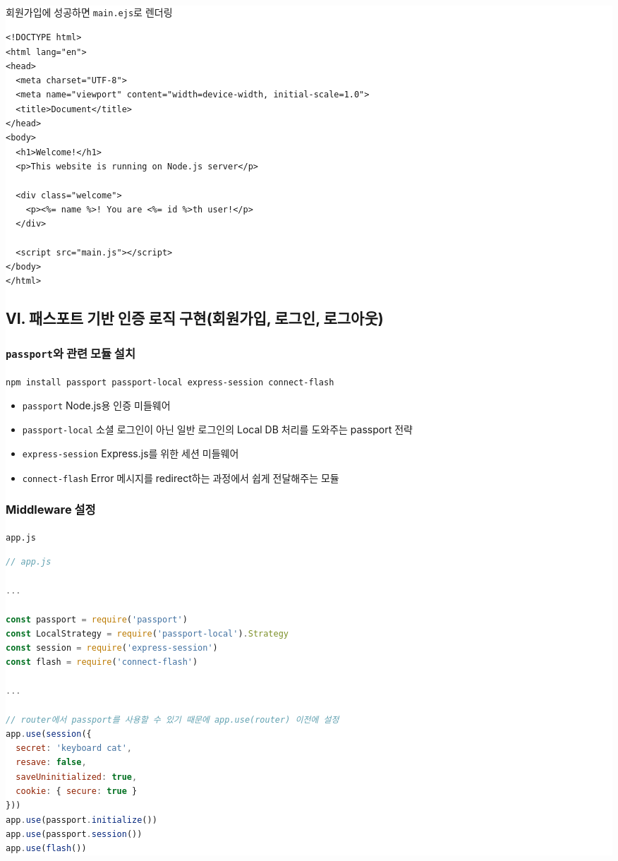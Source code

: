 

회원가입에 성공하면 `main.ejs`로 렌더링

```ejs
<!DOCTYPE html>
<html lang="en">
<head>
  <meta charset="UTF-8">
  <meta name="viewport" content="width=device-width, initial-scale=1.0">
  <title>Document</title>
</head>
<body>
  <h1>Welcome!</h1>
  <p>This website is running on Node.js server</p>

  <div class="welcome">
    <p><%= name %>! You are <%= id %>th user!</p>
  </div>
  
  <script src="main.js"></script>
</body>
</html>
```



## VI. 패스포트 기반 인증 로직 구현(회원가입, 로그인, 로그아웃)

### `passport`와 관련 모듈 설치

```shell
npm install passport passport-local express-session connect-flash
```

- `passport` Node.js용 인증 미들웨어

- `passport-local` 소셜 로그인이 아닌 일반 로그인의 Local DB 처리를 도와주는 passport 전략
- `express-session` Express.js를 위한 세션 미들웨어
- `connect-flash` Error 메시지를 redirect하는 과정에서 쉽게 전달해주는 모듈



### Middleware 설정

`app.js`

```js
// app.js

...

const passport = require('passport')
const LocalStrategy = require('passport-local').Strategy
const session = require('express-session')
const flash = require('connect-flash')

...

// router에서 passport를 사용할 수 있기 때문에 app.use(router) 이전에 설정
app.use(session({
  secret: 'keyboard cat',
  resave: false,
  saveUninitialized: true,
  cookie: { secure: true }
}))
app.use(passport.initialize())
app.use(passport.session())
app.use(flash())
```